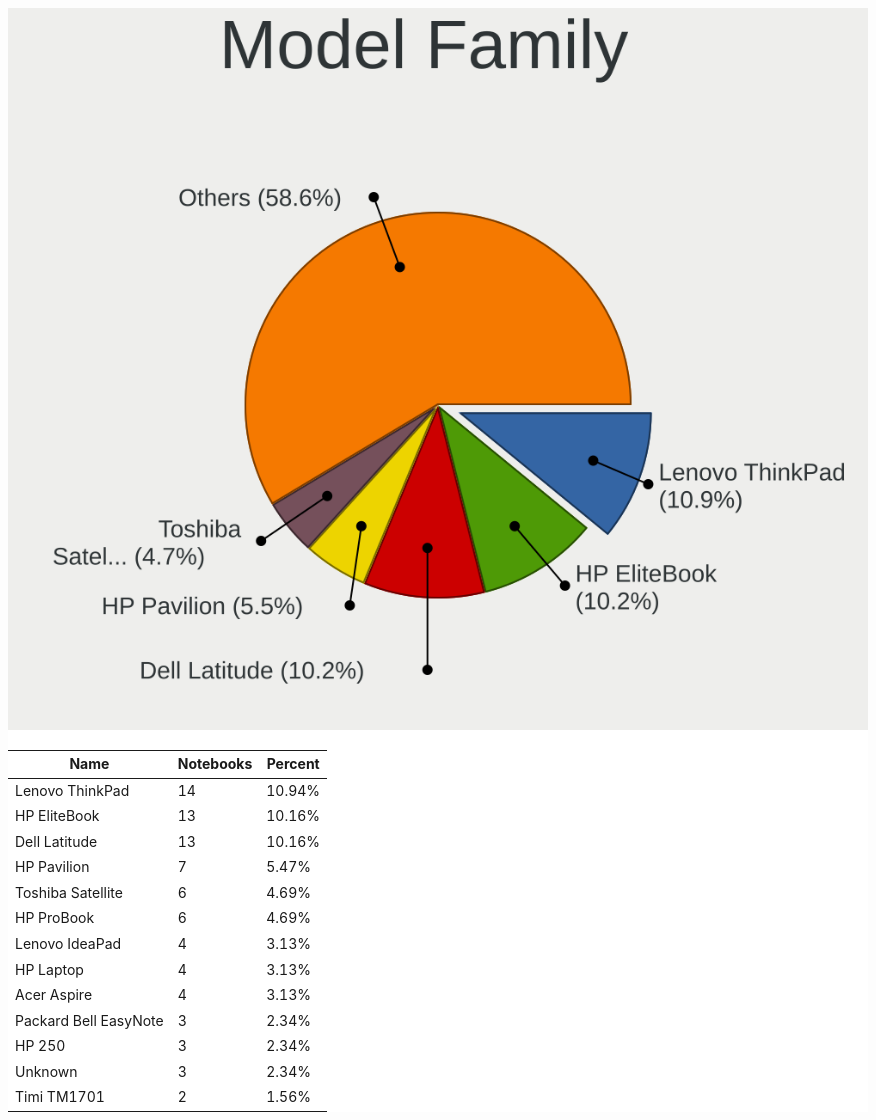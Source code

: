 ![Model Family](./images/pie_chart/node_model_family.svg)


| Name                  | Notebooks | Percent |
|-----------------------|-----------|---------|
| Lenovo ThinkPad       | 14        | 10.94%  |
| HP EliteBook          | 13        | 10.16%  |
| Dell Latitude         | 13        | 10.16%  |
| HP Pavilion           | 7         | 5.47%   |
| Toshiba Satellite     | 6         | 4.69%   |
| HP ProBook            | 6         | 4.69%   |
| Lenovo IdeaPad        | 4         | 3.13%   |
| HP Laptop             | 4         | 3.13%   |
| Acer Aspire           | 4         | 3.13%   |
| Packard Bell EasyNote | 3         | 2.34%   |
| HP 250                | 3         | 2.34%   |
| Unknown               | 3         | 2.34%   |
| Timi TM1701           | 2         | 1.56%   |